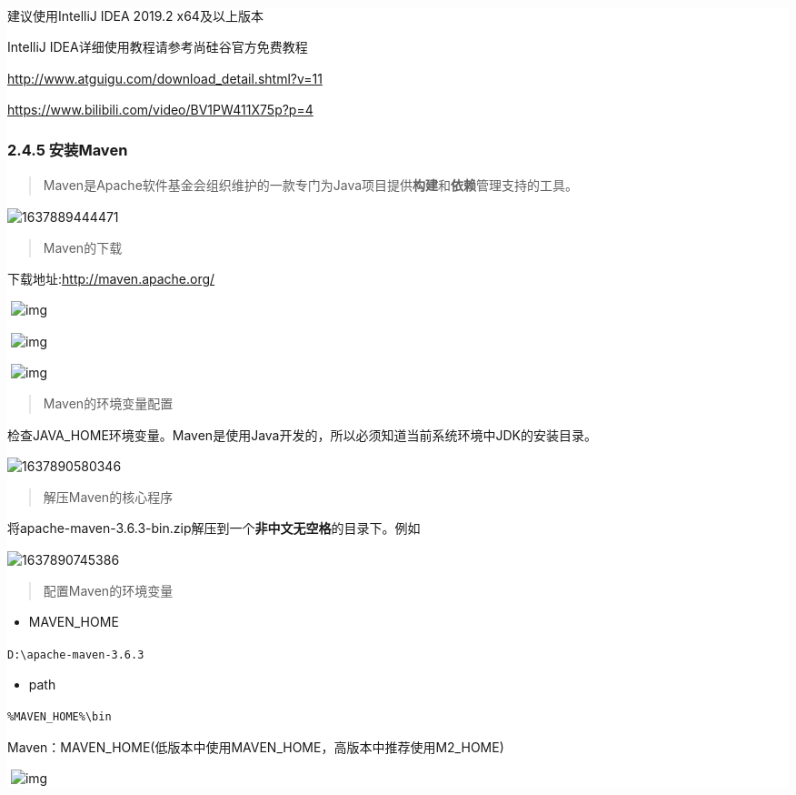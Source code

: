 建议使用IntelliJ IDEA 2019.2 x64及以上版本

IntelliJ IDEA详细使用教程请参考尚硅谷官方免费教程

http://www.atguigu.com/download_detail.shtml?v=11

https://www.bilibili.com/video/BV1PW411X75p?p=4

### 2.4.5 安装Maven



> Maven是Apache软件基金会组织维护的一款专门为Java项目提供**构建**和**依赖**管理支持的工具。

![1637889444471](http://yuquemd.s3-us-east-1.ossfiles.com/2023/01/85d810679dc80c55ccdb78ca5493642c.png)

> Maven的下载

下载地址:http://maven.apache.org/

​         ![img](http://yuquemd.s3-us-east-1.ossfiles.com/2023/01/5d37b1d56554cfa4edf7ef742ba350ee.jpg)

​         ![img](http://yuquemd.s3-us-east-1.ossfiles.com/2023/01/ac1913bc901288e5a795f57dd926945f.jpg)

​         ![img](http://yuquemd.s3-us-east-1.ossfiles.com/2023/01/e1d6d4426ac66d139261c6ebe6daabf7.jpg)





> Maven的环境变量配置

检查JAVA_HOME环境变量。Maven是使用Java开发的，所以必须知道当前系统环境中JDK的安装目录。

![1637890580346](http://yuquemd.s3-us-east-1.ossfiles.com/2023/01/68304e9d0022b7ba767638c5ea79294b.png)

> 解压Maven的核心程序

将apache-maven-3.6.3-bin.zip解压到一个**非中文无空格**的目录下。例如

![1637890745386](http://yuquemd.s3-us-east-1.ossfiles.com/2023/01/00e289e9a25098a2bc79d4caadddf44b.png)



> 配置Maven的环境变量

+ MAVEN_HOME

``` shell
D:\apache-maven-3.6.3
```

+ path

``` shell
%MAVEN_HOME%\bin
```

Maven：MAVEN_HOME(低版本中使用MAVEN_HOME，高版本中推荐使用M2_HOME)

​         ![img](http://yuquemd.s3-us-east-1.ossfiles.com/2023/01/857e954ce769556c8bd3310722d792ee.jpg)
